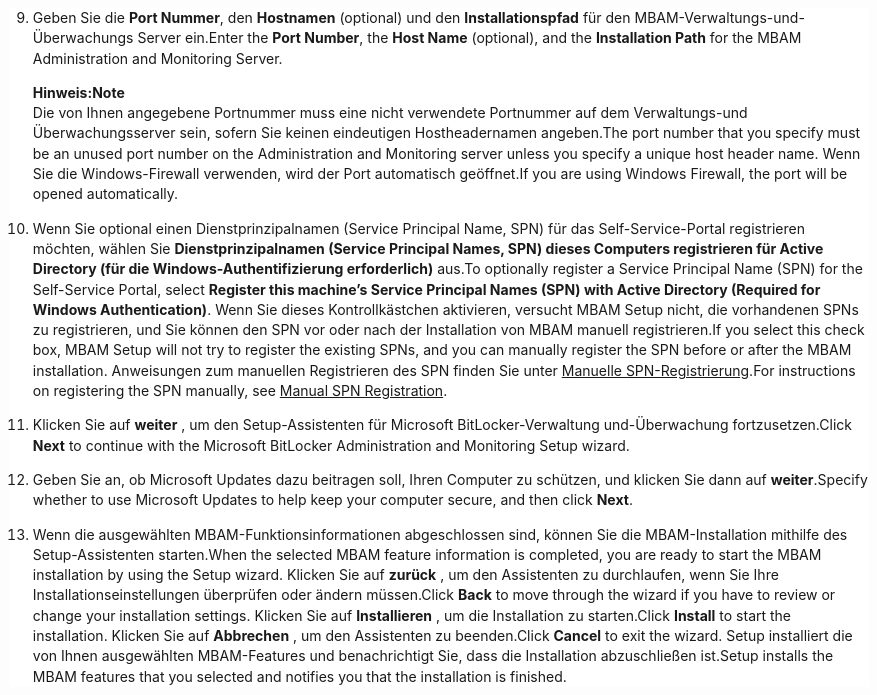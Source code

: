 9.  <span data-ttu-id="53c2f-183">Geben Sie die **Port Nummer**, den **Hostnamen** (optional) und den **Installationspfad** für den MBAM-Verwaltungs-und-Überwachungs Server ein.</span><span class="sxs-lookup"><span data-stu-id="53c2f-183">Enter the **Port Number**, the **Host Name** (optional), and the **Installation Path** for the MBAM Administration and Monitoring Server.</span></span>

    **<span data-ttu-id="53c2f-184">Hinweis:</span><span class="sxs-lookup"><span data-stu-id="53c2f-184">Note</span></span>**  
    <span data-ttu-id="53c2f-185">Die von Ihnen angegebene Portnummer muss eine nicht verwendete Portnummer auf dem Verwaltungs-und Überwachungsserver sein, sofern Sie keinen eindeutigen Hostheadernamen angeben.</span><span class="sxs-lookup"><span data-stu-id="53c2f-185">The port number that you specify must be an unused port number on the Administration and Monitoring server unless you specify a unique host header name.</span></span> <span data-ttu-id="53c2f-186">Wenn Sie die Windows-Firewall verwenden, wird der Port automatisch geöffnet.</span><span class="sxs-lookup"><span data-stu-id="53c2f-186">If you are using Windows Firewall, the port will be opened automatically.</span></span>



10. <span data-ttu-id="53c2f-187">Wenn Sie optional einen Dienstprinzipalnamen (Service Principal Name, SPN) für das Self-Service-Portal registrieren möchten, wählen Sie **Dienstprinzipalnamen (Service Principal Names, SPN) dieses Computers registrieren für Active Directory (für die Windows-Authentifizierung erforderlich)** aus.</span><span class="sxs-lookup"><span data-stu-id="53c2f-187">To optionally register a Service Principal Name (SPN) for the Self-Service Portal, select **Register this machine’s Service Principal Names (SPN) with Active Directory (Required for Windows Authentication)**.</span></span> <span data-ttu-id="53c2f-188">Wenn Sie dieses Kontrollkästchen aktivieren, versucht MBAM Setup nicht, die vorhandenen SPNs zu registrieren, und Sie können den SPN vor oder nach der Installation von MBAM manuell registrieren.</span><span class="sxs-lookup"><span data-stu-id="53c2f-188">If you select this check box, MBAM Setup will not try to register the existing SPNs, and you can manually register the SPN before or after the MBAM installation.</span></span> <span data-ttu-id="53c2f-189">Anweisungen zum manuellen Registrieren des SPN finden Sie unter [Manuelle SPN-Registrierung](https://go.microsoft.com/fwlink/?LinkId=286758).</span><span class="sxs-lookup"><span data-stu-id="53c2f-189">For instructions on registering the SPN manually, see [Manual SPN Registration](https://go.microsoft.com/fwlink/?LinkId=286758).</span></span>

11. <span data-ttu-id="53c2f-190">Klicken Sie auf **weiter** , um den Setup-Assistenten für Microsoft BitLocker-Verwaltung und-Überwachung fortzusetzen.</span><span class="sxs-lookup"><span data-stu-id="53c2f-190">Click **Next** to continue with the Microsoft BitLocker Administration and Monitoring Setup wizard.</span></span>

12. <span data-ttu-id="53c2f-191">Geben Sie an, ob Microsoft Updates dazu beitragen soll, Ihren Computer zu schützen, und klicken Sie dann auf **weiter**.</span><span class="sxs-lookup"><span data-stu-id="53c2f-191">Specify whether to use Microsoft Updates to help keep your computer secure, and then click **Next**.</span></span>

13. <span data-ttu-id="53c2f-192">Wenn die ausgewählten MBAM-Funktionsinformationen abgeschlossen sind, können Sie die MBAM-Installation mithilfe des Setup-Assistenten starten.</span><span class="sxs-lookup"><span data-stu-id="53c2f-192">When the selected MBAM feature information is completed, you are ready to start the MBAM installation by using the Setup wizard.</span></span> <span data-ttu-id="53c2f-193">Klicken Sie auf **zurück** , um den Assistenten zu durchlaufen, wenn Sie Ihre Installationseinstellungen überprüfen oder ändern müssen.</span><span class="sxs-lookup"><span data-stu-id="53c2f-193">Click **Back** to move through the wizard if you have to review or change your installation settings.</span></span> <span data-ttu-id="53c2f-194">Klicken Sie auf **Installieren** , um die Installation zu starten.</span><span class="sxs-lookup"><span data-stu-id="53c2f-194">Click **Install** to start the installation.</span></span> <span data-ttu-id="53c2f-195">Klicken Sie auf **Abbrechen** , um den Assistenten zu beenden.</span><span class="sxs-lookup"><span data-stu-id="53c2f-195">Click **Cancel** to exit the wizard.</span></span> <span data-ttu-id="53c2f-196">Setup installiert die von Ihnen ausgewählten MBAM-Features und benachrichtigt Sie, dass die Installation abzuschließen ist.</span><span class="sxs-lookup"><span data-stu-id="53c2f-196">Setup installs the MBAM features that you selected and notifies you that the installation is finished.</span></span>
